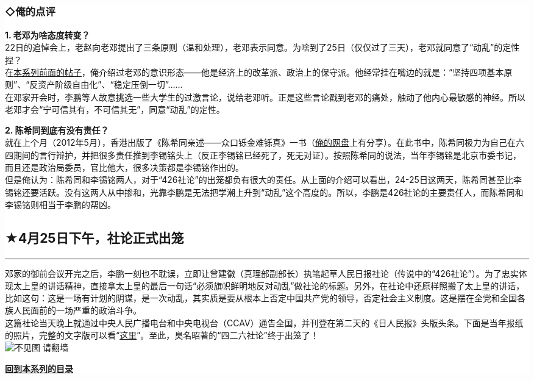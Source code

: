  ### ◇俺的点评

  
 **1. 老邓为啥态度转变？**  
 22日的追悼会上，老赵向老邓提出了三条原则（温和处理），老邓表示同意。为啥到了25日（仅仅过了三天），老邓就同意了“动乱”的定性捏？  
 在[本系列前面的帖子](httpss://program-think.blogspot.com/2011/07/june-fourth-incident-3.html)，俺介绍过老邓的意识形态——他是经济上的改革派、政治上的保守派。他经常挂在嘴边的就是：“坚持四项基本原则”、“反资产阶级自由化”、“稳定压倒一切”......  
 在邓家开会时，李鹏等人故意挑选一些大学生的过激言论，说给老邓听。正是这些言论戳到老邓的痛处，触动了他内心最敏感的神经。所以老邓才会“宁可信其有，不可信其无”，同意“动乱”的定性。  
   
 **2. 陈希同到底有没有责任？**  
 就在上个月（2012年5月），香港出版了《陈希同亲述——众口铄金难铄真》一书（[俺的网盘](https://github.com/programthink/books)上有分享）。在此书中，陈希同极力为自己在六四期间的言行辩护，并把很多责任推到李锡铭头上（反正李锡铭已经死了，死无对证）。按照陈希同的说法，当年李锡铭是北京市委书记，而且还是政治局委员，官比他大，很多决策都是李锡铭作出的。  
 但是俺认为：陈希同和李锡铭两人，对于“426社论”的出笼都负有很大的责任。从上面的介绍可以看出，24-25日这两天，陈希同甚至比李锡铭还要活跃。没有这两人从中掺和，光靠李鹏是无法把学潮上升到“动乱”这个高度的。所以，李鹏是426社论的主要责任人，而陈希同和李锡铭则相当于李鹏的帮凶。  
   
   
 ## ★4月25日下午，社论正式出笼
---------------

  
 邓家的御前会议开完之后，李鹏一刻也不耽误，立即让曾建徽（真理部副部长）执笔起草人民日报社论（传说中的“426社论”）。为了忠实体现太上皇的讲话精神，直接拿太上皇的最后一句话“必须旗帜鲜明地反对动乱”做社论的标题。另外，在社论中还原样照搬了太上皇的讲话，比如这句：这是一场有计划的阴谋，是一次动乱，其实质是要从根本上否定中国共产党的领导，否定社会主义制度。这是摆在全党和全国各族人民面前的一场严重的政治斗争。  
 这篇社论当天晚上就通过中央人民广播电台和中央电视台（CCAV）通告全国，并刊登在第二天的《日人民报》头版头条。下面是当年报纸的照片，完整的文字版可以看“[这里](http://news.xinhuanet.com/ziliao/2005-02/23/content_2609426.htm)”。至此，臭名昭著的“四二六社论”终于出笼了！  
 ![不见图 请翻墙](images/UvsLV22uGknJ5-QrDmoVrraK2W4Ii7rdOragdLcE9PFjdFKgzsbgk6WWMTDtqNMmGCxmJ7xRRwq5Z6KU5tlmKQvjsjzsoYkbxOZpq8Pcw5yoGefCpg)  
   
 [**回到本系列的目录**](https://program-think.blogspot.com/2011/06/june-fourth-incident-0.html#index) 